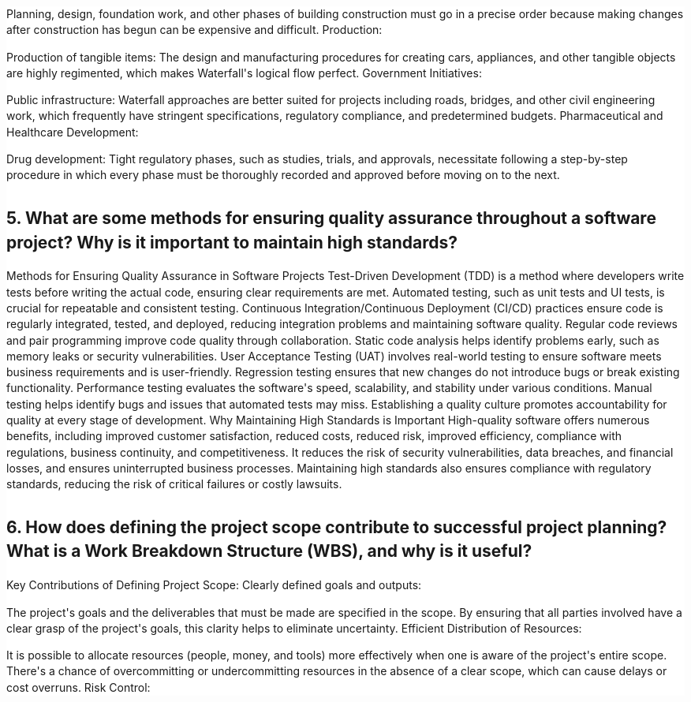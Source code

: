 Planning, design, foundation work, and other phases of building construction must go in a precise order because making changes after construction has begun can be expensive and difficult.
Production:

Production of tangible items: The design and manufacturing procedures for creating cars, appliances, and other tangible objects are highly regimented, which makes Waterfall's logical flow perfect.
Government Initiatives:

Public infrastructure: Waterfall approaches are better suited for projects including roads, bridges, and other civil engineering work, which frequently have stringent specifications, regulatory compliance, and predetermined budgets.
Pharmaceutical and Healthcare Development:

Drug development: Tight regulatory phases, such as studies, trials, and approvals, necessitate following a step-by-step procedure in which every phase must be thoroughly recorded and approved before moving on to the next.
## 5. What are some methods for ensuring quality assurance throughout a software project? Why is it important to maintain high standards?
Methods for Ensuring Quality Assurance in Software Projects
Test-Driven Development (TDD) is a method where developers write tests before writing the actual code, ensuring clear requirements are met. Automated testing, such as unit tests and UI tests, is crucial for repeatable and consistent testing. Continuous Integration/Continuous Deployment (CI/CD) practices ensure code is regularly integrated, tested, and deployed, reducing integration problems and maintaining software quality. Regular code reviews and pair programming improve code quality through collaboration. Static code analysis helps identify problems early, such as memory leaks or security vulnerabilities. User Acceptance Testing (UAT) involves real-world testing to ensure software meets business requirements and is user-friendly. Regression testing ensures that new changes do not introduce bugs or break existing functionality. Performance testing evaluates the software's speed, scalability, and stability under various conditions. Manual testing helps identify bugs and issues that automated tests may miss. Establishing a quality culture promotes accountability for quality at every stage of development.
Why Maintaining High Standards is Important
High-quality software offers numerous benefits, including improved customer satisfaction, reduced costs, reduced risk, improved efficiency, compliance with regulations, business continuity, and competitiveness. It reduces the risk of security vulnerabilities, data breaches, and financial losses, and ensures uninterrupted business processes. Maintaining high standards also ensures compliance with regulatory standards, reducing the risk of critical failures or costly lawsuits.
## 6. How does defining the project scope contribute to successful project planning? What is a Work Breakdown Structure (WBS), and why is it useful?
Key Contributions of Defining Project Scope:
Clearly defined goals and outputs:

The project's goals and the deliverables that must be made are specified in the scope. By ensuring that all parties involved have a clear grasp of the project's goals, this clarity helps to eliminate uncertainty.
Efficient Distribution of Resources:

It is possible to allocate resources (people, money, and tools) more effectively when one is aware of the project's entire scope. There's a chance of overcommitting or undercommitting resources in the absence of a clear scope, which can cause delays or cost overruns.
Risk Control:
